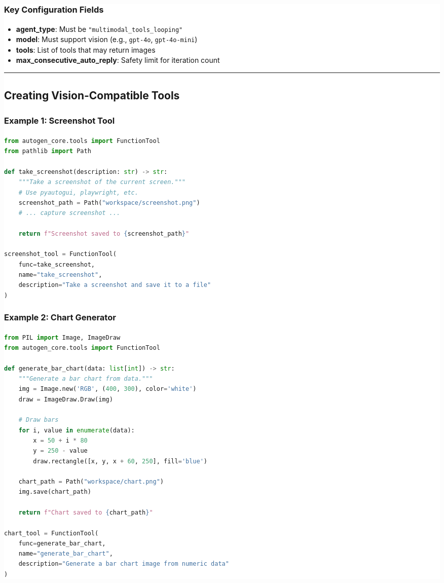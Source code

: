 ### Key Configuration Fields

- **agent_type**: Must be `"multimodal_tools_looping"`
- **model**: Must support vision (e.g., `gpt-4o`, `gpt-4o-mini`)
- **tools**: List of tools that may return images
- **max_consecutive_auto_reply**: Safety limit for iteration count

---

## Creating Vision-Compatible Tools

### Example 1: Screenshot Tool

```python
from autogen_core.tools import FunctionTool
from pathlib import Path

def take_screenshot(description: str) -> str:
    """Take a screenshot of the current screen."""
    # Use pyautogui, playwright, etc.
    screenshot_path = Path("workspace/screenshot.png")
    # ... capture screenshot ...

    return f"Screenshot saved to {screenshot_path}"

screenshot_tool = FunctionTool(
    func=take_screenshot,
    name="take_screenshot",
    description="Take a screenshot and save it to a file"
)
```

### Example 2: Chart Generator

```python
from PIL import Image, ImageDraw
from autogen_core.tools import FunctionTool

def generate_bar_chart(data: list[int]) -> str:
    """Generate a bar chart from data."""
    img = Image.new('RGB', (400, 300), color='white')
    draw = ImageDraw.Draw(img)

    # Draw bars
    for i, value in enumerate(data):
        x = 50 + i * 80
        y = 250 - value
        draw.rectangle([x, y, x + 60, 250], fill='blue')

    chart_path = Path("workspace/chart.png")
    img.save(chart_path)

    return f"Chart saved to {chart_path}"

chart_tool = FunctionTool(
    func=generate_bar_chart,
    name="generate_bar_chart",
    description="Generate a bar chart image from numeric data"
)
```
